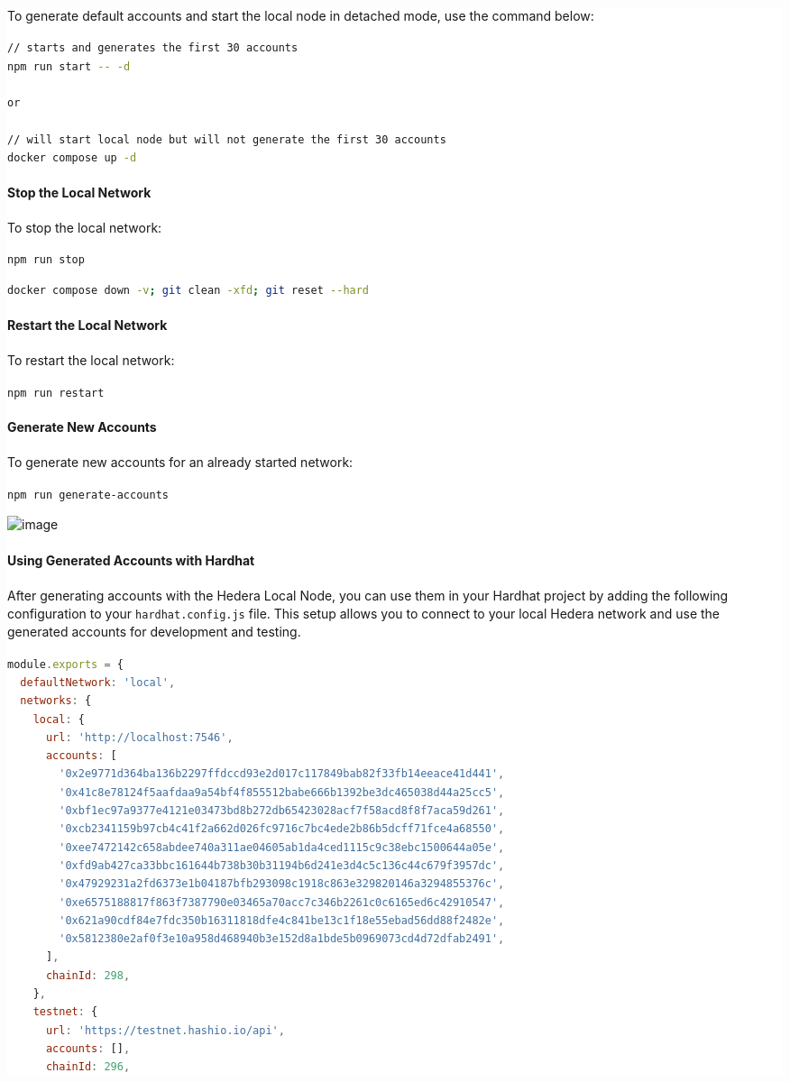 To generate default accounts and start the local node in detached mode, use the command below:
```bash
// starts and generates the first 30 accounts
npm run start -- -d

or

// will start local node but will not generate the first 30 accounts
docker compose up -d
```

#### Stop the Local Network

To stop the local network:

```bash
npm run stop
```
```bash
docker compose down -v; git clean -xfd; git reset --hard
```

#### Restart the Local Network

To restart the local network:

```bash
npm run restart
```

#### Generate New Accounts

To generate new accounts for an already started network:

```bash
npm run generate-accounts
```

![image](https://github.com/wolz-CODElife/docs-hedera-local-node/assets/55518764/8a264e2b-7a37-4e13-a081-f0c9a5b95d91)

#### Using Generated Accounts with Hardhat
After generating accounts with the Hedera Local Node, you can use them in your Hardhat project by adding the following configuration to your `hardhat.config.js` file. This setup allows you to connect to your local Hedera network and use the generated accounts for development and testing.

```javascript
module.exports = {
  defaultNetwork: 'local',
  networks: {
    local: {
      url: 'http://localhost:7546',
      accounts: [
        '0x2e9771d364ba136b2297ffdccd93e2d017c117849bab82f33fb14eeace41d441',
        '0x41c8e78124f5aafdaa9a54bf4f855512babe666b1392be3dc465038d44a25cc5',
        '0xbf1ec97a9377e4121e03473bd8b272db65423028acf7f58acd8f8f7aca59d261',
        '0xcb2341159b97cb4c41f2a662d026fc9716c7bc4ede2b86b5dcff71fce4a68550',
        '0xee7472142c658abdee740a311ae04605ab1da4ced1115c9c38ebc1500644a05e',
        '0xfd9ab427ca33bbc161644b738b30b31194b6d241e3d4c5c136c44c679f3957dc',
        '0x47929231a2fd6373e1b04187bfb293098c1918c863e329820146a3294855376c',
        '0xe6575188817f863f7387790e03465a70acc7c346b2261c0c6165ed6c42910547',
        '0x621a90cdf84e7fdc350b16311818dfe4c841be13c1f18e55ebad56dd88f2482e',
        '0x5812380e2af0f3e10a958d468940b3e152d8a1bde5b0969073cd4d72dfab2491',
      ],
      chainId: 298,
    },
    testnet: {
      url: 'https://testnet.hashio.io/api',
      accounts: [],
      chainId: 296,
```